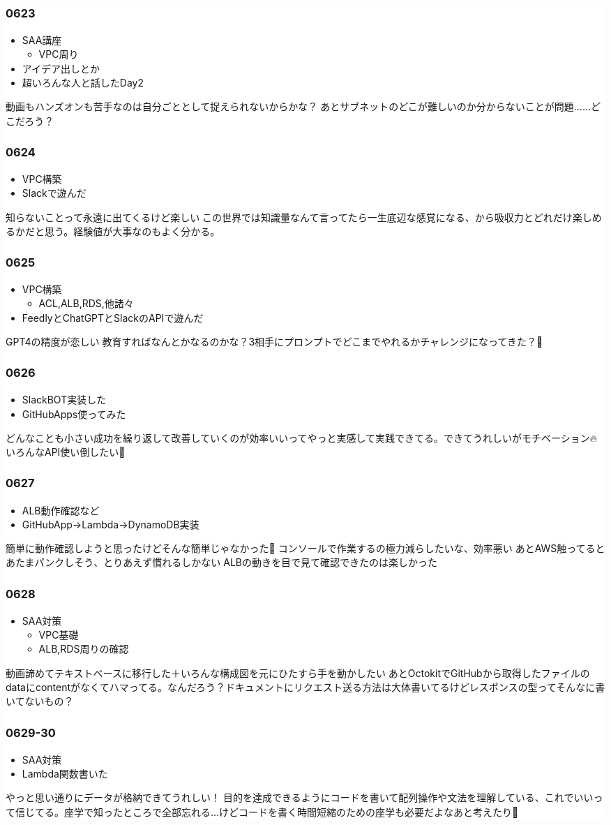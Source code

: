 ### 0623
- SAA講座
    - VPC周り
- アイデア出しとか
- 超いろんな人と話したDay2

動画もハンズオンも苦手なのは自分ごととして捉えられないからかな？
あとサブネットのどこが難しいのか分からないことが問題……どこだろう？

### 0624
- VPC構築
- Slackで遊んだ

知らないことって永遠に出てくるけど楽しい
この世界では知識量なんて言ってたら一生底辺な感覚になる、から吸収力とどれだけ楽しめるかだと思う。経験値が大事なのもよく分かる。

### 0625
- VPC構築
    - ACL,ALB,RDS,他諸々
- FeedlyとChatGPTとSlackのAPIで遊んだ

GPT4の精度が恋しい
教育すればなんとかなるのかな？3相手にプロンプトでどこまでやれるかチャレンジになってきた？👀

### 0626
- SlackBOT実装した
- GitHubApps使ってみた

どんなことも小さい成功を繰り返して改善していくのが効率いいってやっと実感して実践できてる。できてうれしいがモチベーション🔥
いろんなAPI使い倒したい🐾

### 0627
- ALB動作確認など
- GitHubApp→Lambda→DynamoDB実装

簡単に動作確認しようと思ったけどそんな簡単じゃなかった🤯
コンソールで作業するの極力減らしたいな、効率悪い
あとAWS触ってるとあたまパンクしそう、とりあえず慣れるしかない
ALBの動きを目で見て確認できたのは楽しかった

### 0628
- SAA対策
    - VPC基礎
    - ALB,RDS周りの確認

動画諦めてテキストベースに移行した＋いろんな構成図を元にひたすら手を動かしたい
あとOctokitでGitHubから取得したファイルのdataにcontentがなくてハマってる。なんだろう？ドキュメントにリクエスト送る方法は大体書いてるけどレスポンスの型ってそんなに書いてないもの？

### 0629-30
- SAA対策
- Lambda関数書いた

やっと思い通りにデータが格納できてうれしい！
目的を達成できるようにコードを書いて配列操作や文法を理解している、これでいいって信じてる。座学で知ったところで全部忘れる…けどコードを書く時間短縮のための座学も必要だよなあと考えたり🤔
